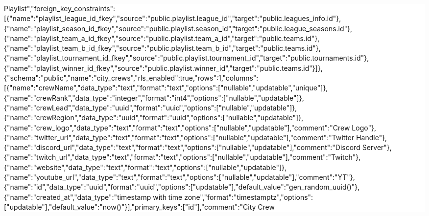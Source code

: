 Playlist","foreign_key_constraints":[{"name":"playlist_league_id_fkey","source":"public.playlist.league_id","target":"public.leagues_info.id"},{"name":"playlist_season_id_fkey","source":"public.playlist.season_id","target":"public.league_seasons.id"},{"name":"playlist_team_a_id_fkey","source":"public.playlist.team_a_id","target":"public.teams.id"},{"name":"playlist_team_b_id_fkey","source":"public.playlist.team_b_id","target":"public.teams.id"},{"name":"playlist_tournament_id_fkey","source":"public.playlist.tournament_id","target":"public.tournaments.id"},{"name":"playlist_winner_id_fkey","source":"public.playlist.winner_id","target":"public.teams.id"}]},{"schema":"public","name":"city_crews","rls_enabled":true,"rows":1,"columns":[{"name":"crewName","data_type":"text","format":"text","options":["nullable","updatable","unique"]},{"name":"crewRank","data_type":"integer","format":"int4","options":["nullable","updatable"]},{"name":"crewLead","data_type":"uuid","format":"uuid","options":["nullable","updatable"]},{"name":"crewRegion","data_type":"uuid","format":"uuid","options":["nullable","updatable"]},{"name":"crew_logo","data_type":"text","format":"text","options":["nullable","updatable"],"comment":"Crew Logo"},{"name":"twitter_url","data_type":"text","format":"text","options":["nullable","updatable"],"comment":"Twitter Handle"},{"name":"discord_url","data_type":"text","format":"text","options":["nullable","updatable"],"comment":"Discord Server"},{"name":"twitch_url","data_type":"text","format":"text","options":["nullable","updatable"],"comment":"Twitch"},{"name":"website","data_type":"text","format":"text","options":["nullable","updatable"]},{"name":"youtube_url","data_type":"text","format":"text","options":["nullable","updatable"],"comment":"YT"},{"name":"id","data_type":"uuid","format":"uuid","options":["updatable"],"default_value":"gen_random_uuid()"},{"name":"created_at","data_type":"timestamp with time zone","format":"timestamptz","options":["updatable"],"default_value":"now()"}],"primary_keys":["id"],"comment":"City Crew